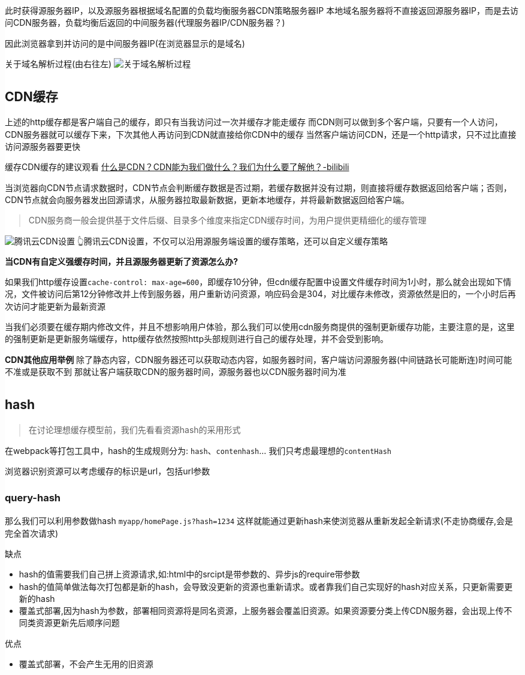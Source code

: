 此时获得源服务器IP，以及源服务器根据域名配置的负载均衡服务器CDN策略服务器IP
本地域名服务器将不直接返回源服务器IP，而是去访问CDN服务器，负载均衡后返回的中间服务器(代理服务器IP/CDN服务器？)


因此浏览器拿到并访问的是中间服务器IP(在浏览器显示的是域名)

关于域名解析过程(由右往左)
![关于域名解析过程](https://kingan-md-img.oss-cn-guangzhou.aliyuncs.com/blog/20211224112314.png)

## CDN缓存

上述的http缓存都是客户端自己的缓存，即只有当我访问过一次并缓存才能走缓存
而CDN则可以做到多个客户端，只要有一个人访问，CDN服务器就可以缓存下来，下次其他人再访问到CDN就直接给你CDN中的缓存
当然客户端访问CDN，还是一个http请求，只不过比直接访问源服务器要更快

缓存CDN缓存的建议观看 [什么是CDN？CDN能为我们做什么？我们为什么要了解他？-bilibili](https://www.bilibili.com/video/BV1jS4y197zi)

当浏览器向CDN节点请求数据时，CDN节点会判断缓存数据是否过期，若缓存数据并没有过期，则直接将缓存数据返回给客户端；否则，CDN节点就会向服务器发出回源请求，从服务器拉取最新数据，更新本地缓存，并将最新数据返回给客户端。

> CDN服务商一般会提供基于文件后缀、目录多个维度来指定CDN缓存时间，为用户提供更精细化的缓存管理

![腾讯云CDN设置](https://kingan-md-img.oss-cn-guangzhou.aliyuncs.com/blog/20211229194429.png)
👆腾讯云CDN设置，不仅可以沿用源服务端设置的缓存策略，还可以自定义缓存策略

**当CDN有自定义强缓存时间，并且源服务器更新了资源怎么办?**

如果我们http缓存设置`cache-control: max-age=600`，即缓存10分钟，但cdn缓存配置中设置文件缓存时间为1小时，那么就会出现如下情况，文件被访问后第12分钟修改并上传到服务器，用户重新访问资源，响应码会是304，对比缓存未修改，资源依然是旧的，一个小时后再次访问才能更新为最新资源

当我们必须要在缓存期内修改文件，并且不想影响用户体验，那么我们可以使用cdn服务商提供的强制更新缓存功能，主要注意的是，这里的强制更新是更新服务端缓存，http缓存依然按照http头部规则进行自己的缓存处理，并不会受到影响。

**CDN其他应用举例**
除了静态内容，CDN服务器还可以获取动态内容，如服务器时间，客户端访问源服务器(中间链路长可能断连)时间可能不准或是获取不到
那就让客户端获取CDN的服务器时间，源服务器也以CDN服务器时间为准

## hash
> 在讨论理想缓存模型前，我们先看看资源hash的采用形式

在webpack等打包工具中，hash的生成规则分为: `hash`、`contenhash`...
我们只考虑最理想的`contentHash`

浏览器识别资源可以考虑缓存的标识是url，包括url参数
### query-hash
那么我们可以利用参数做hash
`myapp/homePage.js?hash=1234`
这样就能通过更新hash来使浏览器从重新发起全新请求(不走协商缓存,会是完全首次请求)

缺点
- hash的值需要我们自己拼上资源请求,如:html中的srcipt是带参数的、异步js的require带参数
- hash的值简单做法每次打包都是新的hash，会导致没更新的资源也重新请求。或者靠我们自己实现好的hash对应关系，只更新需要更新的hash
- 覆盖式部署,因为hash为参数，部署相同资源将是同名资源，上服务器会覆盖旧资源。如果资源要分类上传CDN服务器，会出现上传不同类资源更新先后顺序问题

优点
- 覆盖式部署，不会产生无用的旧资源
